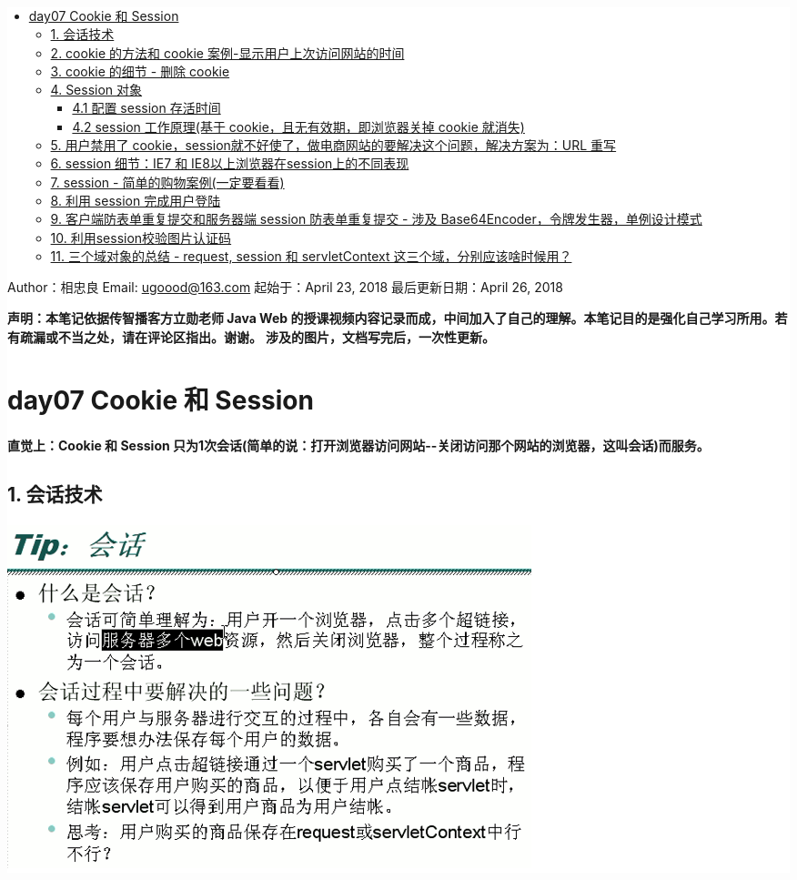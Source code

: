 

* [day07 Cookie 和 Session](#day07-cookie-和-session)
  * [1. 会话技术](#1-会话技术)
  * [2. cookie 的方法和 cookie 案例-显示用户上次访问网站的时间](#2-cookie-的方法和-cookie-案例-显示用户上次访问网站的时间)
  * [3. cookie 的细节 - 删除 cookie](#3-cookie-的细节-删除-cookie)
  * [4. Session 对象](#4-session-对象)
    * [4.1 配置 session 存活时间](#41-配置-session-存活时间)
    * [4.2 session 工作原理(基于 cookie，且无有效期，即浏览器关掉 cookie 就消失)](#42-session-工作原理基于-cookie且无有效期即浏览器关掉-cookie-就消失)
  * [5. 用户禁用了 cookie，session就不好使了，做电商网站的要解决这个问题，解决方案为：URL 重写](#5-用户禁用了-cookiesession就不好使了做电商网站的要解决这个问题解决方案为url-重写)
  * [6. session 细节：IE7 和 IE8以上浏览器在session上的不同表现](#6-session-细节ie7-和-ie8以上浏览器在session上的不同表现)
  * [7. session - 简单的购物案例(一定要看看)](#7-session-简单的购物案例一定要看看)
  * [8. 利用 session 完成用户登陆](#8-利用-session-完成用户登陆)
  * [9. 客户端防表单重复提交和服务器端 session 防表单重复提交 - 涉及 Base64Encoder，令牌发生器，单例设计模式](#9-客户端防表单重复提交和服务器端-session-防表单重复提交-涉及-base64encoder令牌发生器单例设计模式)
  * [10. 利用session校验图片认证码](#10-利用session校验图片认证码)
  * [11. 三个域对象的总结 - request, session 和 servletContext 这三个域，分别应该啥时候用？](#11-三个域对象的总结-request-session-和-servletcontext-这三个域分别应该啥时候用)



Author：相忠良
Email: ugoood@163.com
起始于：April 23, 2018
最后更新日期：April 26, 2018

**声明：本笔记依据传智播客方立勋老师 Java Web 的授课视频内容记录而成，中间加入了自己的理解。本笔记目的是强化自己学习所用。若有疏漏或不当之处，请在评论区指出。谢谢。**
**涉及的图片，文档写完后，一次性更新。**

# day07 Cookie 和 Session
**直觉上：Cookie 和 Session 只为1次会话(简单的说：打开浏览器访问网站--关闭访问那个网站的浏览器，这叫会话)而服务。**

## 1. 会话技术
![1](/assets/1_403yonpn4.png)
